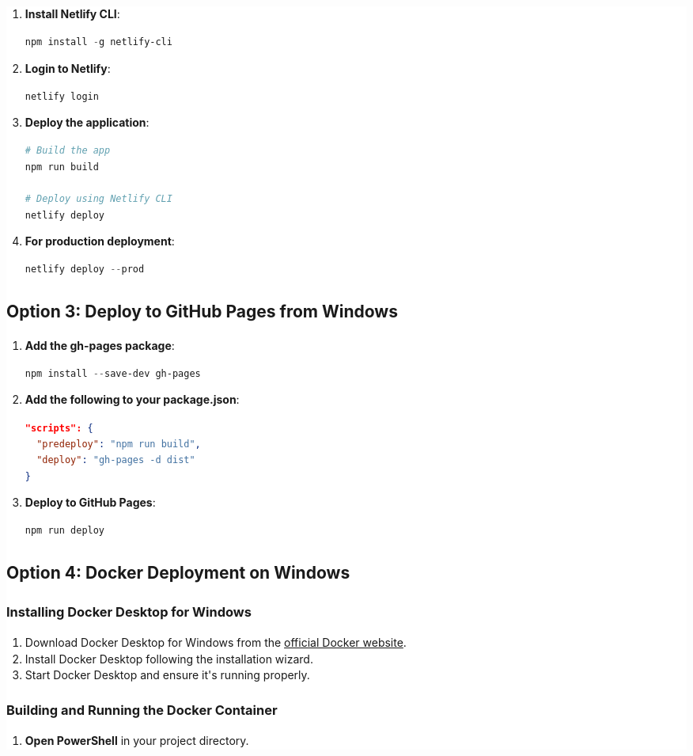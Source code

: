 1. **Install Netlify CLI**:
   ```powershell
   npm install -g netlify-cli
   ```

2. **Login to Netlify**:
   ```powershell
   netlify login
   ```

3. **Deploy the application**:
   ```powershell
   # Build the app
   npm run build

   # Deploy using Netlify CLI
   netlify deploy
   ```

4. **For production deployment**:
   ```powershell
   netlify deploy --prod
   ```

## Option 3: Deploy to GitHub Pages from Windows

1. **Add the gh-pages package**:
   ```powershell
   npm install --save-dev gh-pages
   ```

2. **Add the following to your package.json**:
   ```json
   "scripts": {
     "predeploy": "npm run build",
     "deploy": "gh-pages -d dist"
   }
   ```

3. **Deploy to GitHub Pages**:
   ```powershell
   npm run deploy
   ```

## Option 4: Docker Deployment on Windows

### Installing Docker Desktop for Windows

1. Download Docker Desktop for Windows from the [official Docker website](https://www.docker.com/products/docker-desktop/).
2. Install Docker Desktop following the installation wizard.
3. Start Docker Desktop and ensure it's running properly.

### Building and Running the Docker Container

1. **Open PowerShell** in your project directory.
